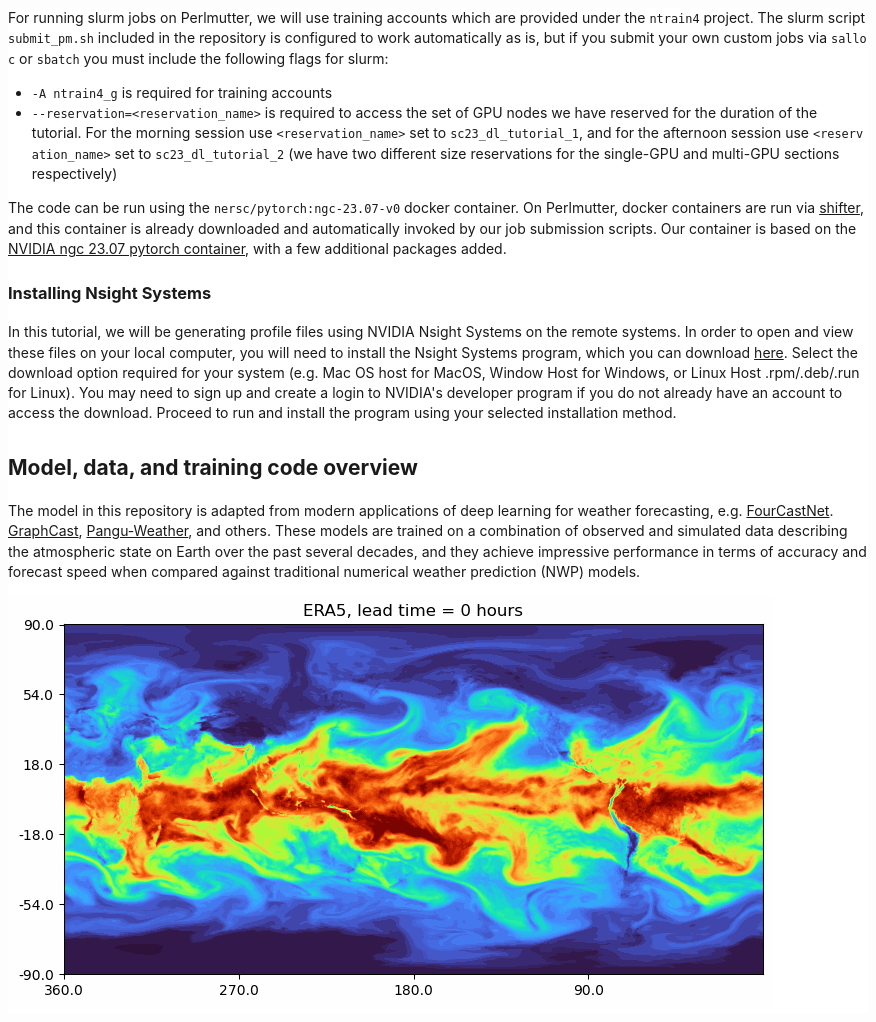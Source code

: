 For running slurm jobs on Perlmutter, we will use training accounts which are provided under the `ntrain4` project. The slurm script `submit_pm.sh` included in the repository is configured to work automatically as is, but if you submit your own custom jobs via `salloc` or `sbatch` you must include the following flags for slurm:
* `-A ntrain4_g` is required for training accounts
* `--reservation=<reservation_name>` is required to access the set of GPU nodes we have reserved for the duration of the tutorial. For the morning session use `<reservation_name>` set to `sc23_dl_tutorial_1`, and for the afternoon session use `<reservation_name>` set to `sc23_dl_tutorial_2` (we have two different size reservations for the single-GPU and multi-GPU sections respectively)

The code can be run using the `nersc/pytorch:ngc-23.07-v0` docker container. On Perlmutter, docker containers are run via [shifter](https://docs.nersc.gov/development/shifter/), and this container is already downloaded and automatically invoked by our job submission scripts. Our container is based on the [NVIDIA ngc 23.07 pytorch container](https://docs.nvidia.com/deeplearning/frameworks/pytorch-release-notes/rel-23-07.html), with a few additional packages added.

### Installing Nsight Systems
In this tutorial, we will be generating profile files using NVIDIA Nsight Systems on the remote systems. In order to open and view these
files on your local computer, you will need to install the Nsight Systems program, which you can download [here](https://developer.nvidia.com/gameworksdownload#?search=nsight%20systems). Select the download option required for your system (e.g. Mac OS host for MacOS, Window Host for Windows, or Linux Host .rpm/.deb/.run for Linux). You may need to sign up and create a login to NVIDIA's developer program if you do not
already have an account to access the download. Proceed to run and install the program using your selected installation method.

## Model, data, and training code overview

The model in this repository is adapted from modern applications of deep learning for weather forecasting, e.g. [FourCastNet](https://arxiv.org/abs/2202.11214). [GraphCast](https://arxiv.org/abs/2212.12794), [Pangu-Weather](https://arxiv.org/abs/2211.02556), and others. These models are trained on a combination of observed and simulated data describing the atmospheric state on Earth over the past several decades, and they achieve impressive performance in terms of accuracy and forecast speed when compared against traditional numerical weather prediction (NWP) models.

![weather forecasting animation](tutorial_images/weather_forecasting.gif)
